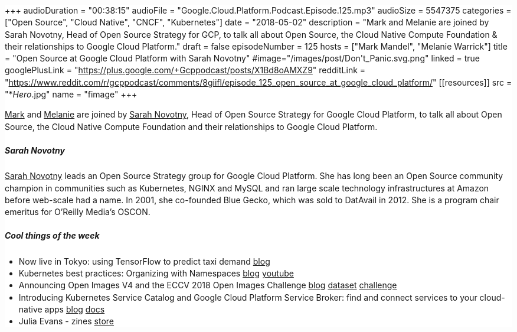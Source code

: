 +++
audioDuration = "00:38:15"
audioFile = "Google.Cloud.Platform.Podcast.Episode.125.mp3"
audioSize = 5547375
categories = ["Open Source", "Cloud Native", "CNCF", "Kubernetes"]
date = "2018-05-02"
description = "Mark and Melanie are joined by Sarah Novotny, Head of Open Source Strategy for GCP, to talk all about Open Source, the Cloud Native Compute Foundation & their relationships to Google Cloud Platform."
draft = false
episodeNumber = 125
hosts = ["Mark Mandel", "Melanie Warrick"]
title = "Open Source at Google Cloud Platform with Sarah Novotny"
#image="/images/post/Don't_Panic.svg.png"
linked = true
googlePlusLink = "https://plus.google.com/+Gcppodcast/posts/X1Bd8oAMXZ9"
redditLink = "https://www.reddit.com/r/gcppodcast/comments/8giifl/episode_125_open_source_at_google_cloud_platform/"
[[resources]]
  src = "**Hero*.jpg"
  name = "fimage"
+++

[Mark](https://twitter.com/Neurotic) and [Melanie](https://twitter.com/nyghtowl) are joined by
[Sarah Novotny](https://twitter.com/sarahnovotny), Head of Open Source Strategy for Google Cloud Platform, to
talk all about Open Source, the Cloud Native Compute Foundation and their relationships to Google Cloud Platform.



##### Sarah Novotny

[Sarah Novotny](https://twitter.com/sarahnovotny) leads an Open Source Strategy group for Google Cloud Platform.  She has long been an Open Source community champion in communities such as Kubernetes, NGINX and MySQL and ran large scale technology infrastructures at Amazon before web-scale had a name.  In 2001, she co-founded Blue Gecko, which was sold to DatAvail in 2012.  She is a program chair emeritus for O’Reilly Media’s OSCON.

##### Cool things of the week

- Now live in Tokyo: using TensorFlow to predict taxi demand [blog](https://cloud.google.com/blog/big-data/2018/04/now-live-in-tokyo-using-tensorflow-to-predict-taxi-demand)
- Kubernetes best practices: Organizing with Namespaces [blog](https://cloudplatform.googleblog.com/2018/04/Kubernetes-best-practices-Organizing-with-Namespaces.html) [youtube](https://www.youtube.com/watch?v=xpnZX3if9Tc)
- Announcing Open Images V4 and the ECCV 2018 Open Images Challenge [blog](https://research.googleblog.com/2018/04/announcing-open-images-v4-and-eccv-2018.html) [dataset](https://storage.googleapis.com/openimages/web/index.html) [challenge](https://storage.googleapis.com/openimages/web/challenge.html)  
- Introducing Kubernetes Service Catalog and Google Cloud Platform Service Broker: find and connect services to your cloud-native apps [blog](https://cloudplatform.googleblog.com/2018/04/Introducing-Kubernetes-Catalog-and-GCP-Open-Service-Broker.html) [docs](https://cloud.google.com/kubernetes-engine/docs/concepts/add-on/service-broker)
- Julia Evans - zines [store](https://gumroad.com/b0rk)
